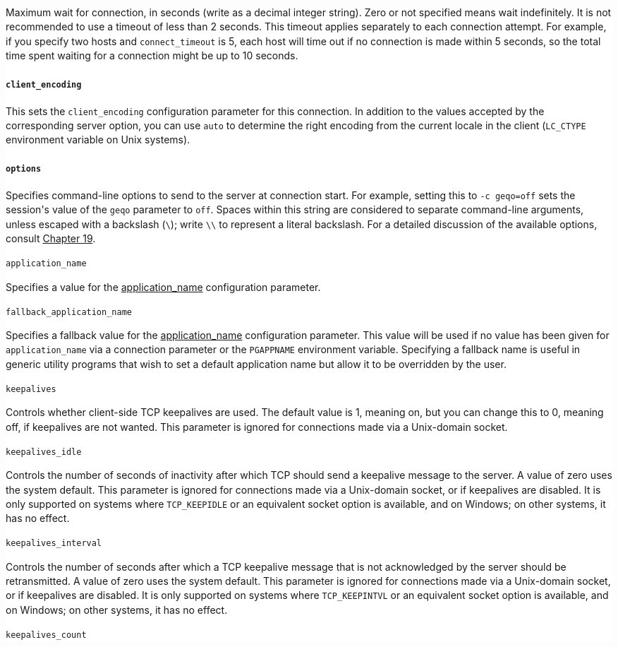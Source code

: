 Maximum wait for connection, in seconds \(write as a decimal integer string\). Zero or not specified means wait indefinitely. It is not recommended to use a timeout of less than 2 seconds. This timeout applies separately to each connection attempt. For example, if you specify two hosts and `connect_timeout` is 5, each host will time out if no connection is made within 5 seconds, so the total time spent waiting for a connection might be up to 10 seconds.

#### `client_encoding`

This sets the `client_encoding` configuration parameter for this connection. In addition to the values accepted by the corresponding server option, you can use `auto` to determine the right encoding from the current locale in the client \(`LC_CTYPE` environment variable on Unix systems\).

#### `options`

Specifies command-line options to send to the server at connection start. For example, setting this to `-c geqo=off` sets the session's value of the `geqo` parameter to `off`. Spaces within this string are considered to separate command-line arguments, unless escaped with a backslash \(`\`\); write `\\` to represent a literal backslash. For a detailed discussion of the available options, consult [Chapter 19](https://www.postgresql.org/docs/10/static/runtime-config.html).

`application_name`

Specifies a value for the [application\_name](https://www.postgresql.org/docs/10/static/runtime-config-logging.html#GUC-APPLICATION-NAME) configuration parameter.

`fallback_application_name`

Specifies a fallback value for the [application\_name](https://www.postgresql.org/docs/10/static/runtime-config-logging.html#GUC-APPLICATION-NAME) configuration parameter. This value will be used if no value has been given for `application_name` via a connection parameter or the `PGAPPNAME` environment variable. Specifying a fallback name is useful in generic utility programs that wish to set a default application name but allow it to be overridden by the user.

`keepalives`

Controls whether client-side TCP keepalives are used. The default value is 1, meaning on, but you can change this to 0, meaning off, if keepalives are not wanted. This parameter is ignored for connections made via a Unix-domain socket.

`keepalives_idle`

Controls the number of seconds of inactivity after which TCP should send a keepalive message to the server. A value of zero uses the system default. This parameter is ignored for connections made via a Unix-domain socket, or if keepalives are disabled. It is only supported on systems where `TCP_KEEPIDLE` or an equivalent socket option is available, and on Windows; on other systems, it has no effect.

`keepalives_interval`

Controls the number of seconds after which a TCP keepalive message that is not acknowledged by the server should be retransmitted. A value of zero uses the system default. This parameter is ignored for connections made via a Unix-domain socket, or if keepalives are disabled. It is only supported on systems where `TCP_KEEPINTVL` or an equivalent socket option is available, and on Windows; on other systems, it has no effect.

`keepalives_count`
